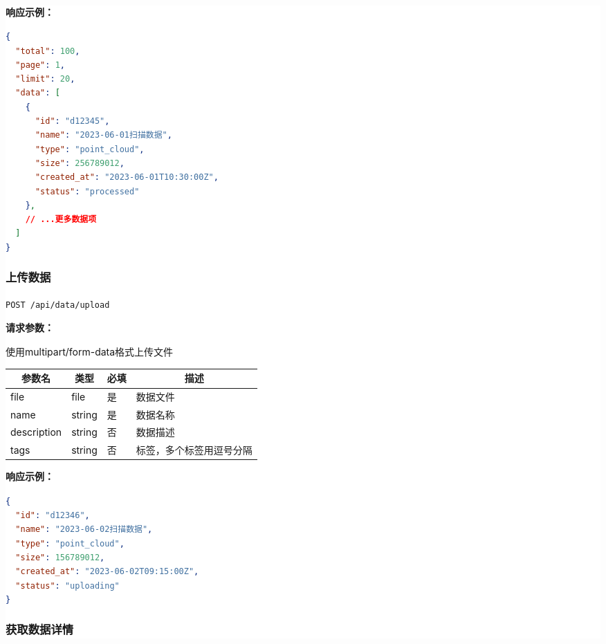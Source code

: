 **响应示例：**

```json
{
  "total": 100,
  "page": 1,
  "limit": 20,
  "data": [
    {
      "id": "d12345",
      "name": "2023-06-01扫描数据",
      "type": "point_cloud",
      "size": 256789012,
      "created_at": "2023-06-01T10:30:00Z",
      "status": "processed"
    },
    // ...更多数据项
  ]
}
```

### 上传数据

```
POST /api/data/upload
```

**请求参数：**

使用multipart/form-data格式上传文件

| 参数名 | 类型 | 必填 | 描述 |
|-------|-----|------|-----|
| file | file | 是 | 数据文件 |
| name | string | 是 | 数据名称 |
| description | string | 否 | 数据描述 |
| tags | string | 否 | 标签，多个标签用逗号分隔 |

**响应示例：**

```json
{
  "id": "d12346",
  "name": "2023-06-02扫描数据",
  "type": "point_cloud",
  "size": 156789012,
  "created_at": "2023-06-02T09:15:00Z",
  "status": "uploading"
}
```

### 获取数据详情
